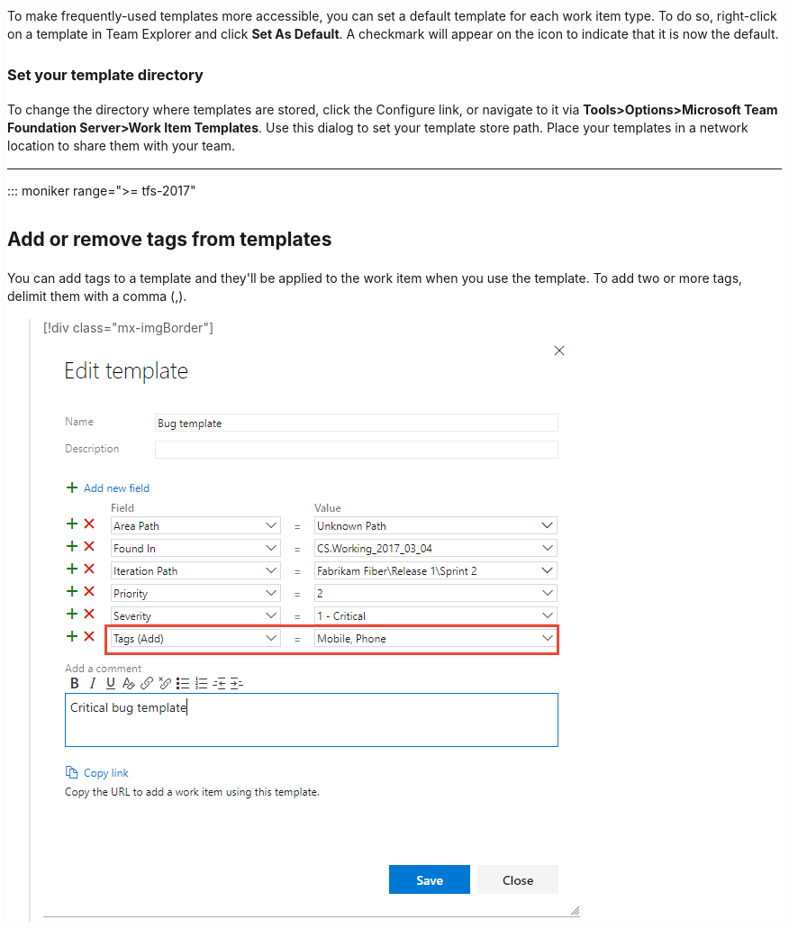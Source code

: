 
To make frequently-used templates more accessible, you can set a default template for each work item type. To do so, right-click on a template in Team Explorer and click **Set As Default**. A checkmark will appear on the icon to indicate that it is now the default. 


### Set your template directory  

To change the directory where templates are stored, click the Configure link, or navigate to it via **Tools>Options>Microsoft Team Foundation Server>Work Item Templates**. Use this dialog to set your template store path. Place your templates in a network location to share them with your team.  

* * *
::: moniker range=">= tfs-2017"

## Add or remove tags from templates 

You can add tags to a template and they'll be applied to the work item when you use the template. To add two or more tags, delimit them with a comma (,).

> [!div class="mx-imgBorder"]  
> ![Edit bug template, add or remove tags](_img/templates/edit-template-add-tags.png)
